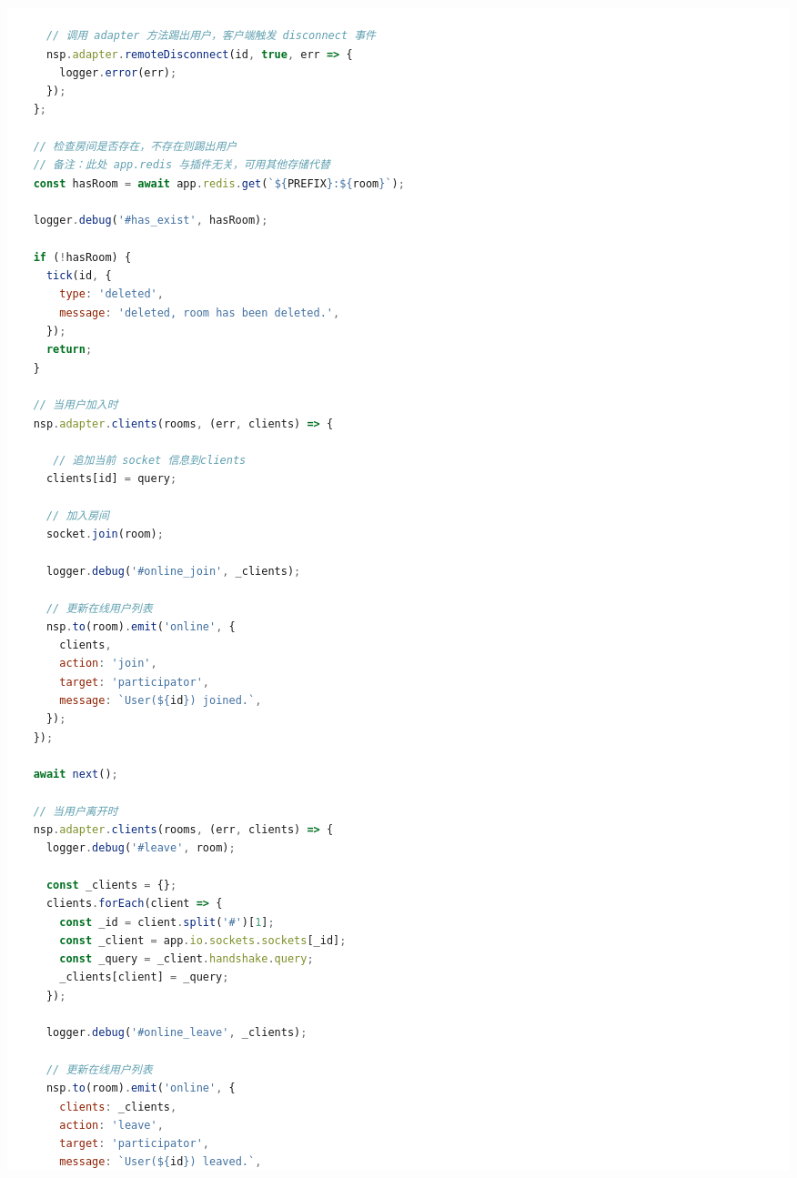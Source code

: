 ```js

      // 调用 adapter 方法踢出用户，客户端触发 disconnect 事件
      nsp.adapter.remoteDisconnect(id, true, err => {
        logger.error(err);
      });
    };

    // 检查房间是否存在，不存在则踢出用户
    // 备注：此处 app.redis 与插件无关，可用其他存储代替
    const hasRoom = await app.redis.get(`${PREFIX}:${room}`);

    logger.debug('#has_exist', hasRoom);

    if (!hasRoom) {
      tick(id, {
        type: 'deleted',
        message: 'deleted, room has been deleted.',
      });
      return;
    }

    // 当用户加入时
    nsp.adapter.clients(rooms, (err, clients) => {

       // 追加当前 socket 信息到clients
      clients[id] = query;

      // 加入房间
      socket.join(room);

      logger.debug('#online_join', _clients);

      // 更新在线用户列表
      nsp.to(room).emit('online', {
        clients,
        action: 'join',
        target: 'participator',
        message: `User(${id}) joined.`,
      });
    });

    await next();

    // 当用户离开时
    nsp.adapter.clients(rooms, (err, clients) => {
      logger.debug('#leave', room);

      const _clients = {};
      clients.forEach(client => {
        const _id = client.split('#')[1];
        const _client = app.io.sockets.sockets[_id];
        const _query = _client.handshake.query;
        _clients[client] = _query;
      });

      logger.debug('#online_leave', _clients);

      // 更新在线用户列表
      nsp.to(room).emit('online', {
        clients: _clients,
        action: 'leave',
        target: 'participator',
        message: `User(${id}) leaved.`,
```

[socket.io]: https://socket.io
[egg-socket.io]: https://github.com/eggjs/egg-socket.io
[uws]: https://github.com/uWebSockets/uWebSockets